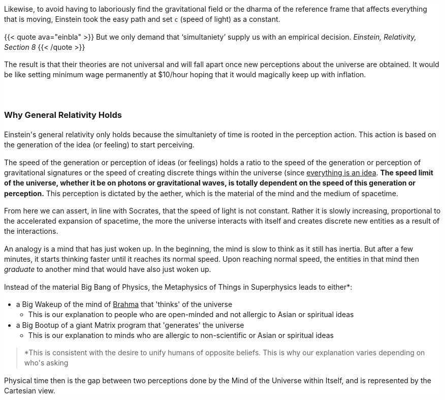 
Likewise, to avoid having to laboriously find the gravitational field or the dharma of the reference frame that affects everything that is moving, Einstein took the easy path and set `c` (speed of light) as a constant. 



{{< quote ava="einbla" >}}
But we only demand that ‘simultaniety’ supply us with an empirical decision.
<cite>Einstein, Relativity, Section 8</cite>
{{< /quote >}}


The result is that their theories are not universal and will fall apart once new perceptions about the universe are obtained. It would be like setting minimum wage permanently at $10/hour hoping that it would magically keep up with inflation.


<br>

### Why General Relativity Holds

Einstein's general relativity only holds because the simultaniety of time is rooted in the perception action. This action is based on the generation of the idea (or feeling) to start perceiving. 

The speed of the generation or perception of ideas (or feelings) holds a ratio to the speed of the generation or perception of gravitational signatures or the speed of creating discrete things within the universe (since [everything is an idea](/articles/superphysics/everything-is-an-idea/). **The speed limit of the universe, whether it be on photons or gravitational waves, is totally dependent on the speed of this generation or perception.** This perception is dictated by the aether, which is the material of the mind and the medium of spacetime. 

From here we can assert, in line with Socrates, that the speed of light is not constant. Rather it is slowly increasing, proportional to the accelerated expansion of spacetime, the more the universe interacts with itself and creates discrete new entities as a result of the interactions. 

An analogy is a mind that has just woken up. In the beginning, the mind is slow to think as it still has inertia. But after a few minutes, it starts thinking faster until it reaches its normal speed. Upon reaching normal speed, the entities in that mind then *graduate* to another mind that would have also just woken up. 

Instead of the material Big Bang of Physics, the Metaphysics of Things in Superphysics leads to either*:
- a Big Wakeup of the mind of [Brahma](https://en.wikipedia.org/wiki/Brahma) that 'thinks' of the universe
  - This is our explanation to people who are open-minded and not allergic to Asian or spiritual ideas
- a Big Bootup of a giant Matrix program that 'generates' the universe
  - This is our explanation to minds who are allergic to non-scientific or Asian or spiritual ideas 

> *This is consistent with the desire to unify humans of opposite beliefs. This is why our explanation varies depending on who's asking



Physical time then is the gap between two perceptions done by the Mind of the Universe within Itself, and is represented by the Cartesian view. 

